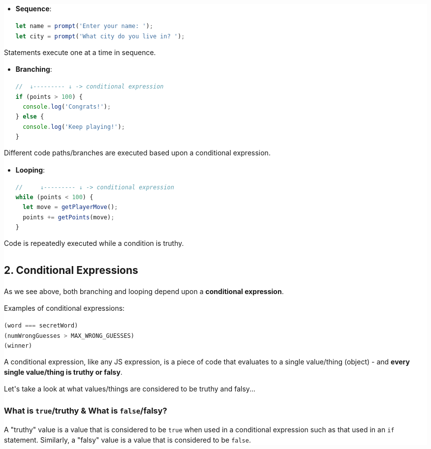 - **Sequence**:

    ```js
    let name = prompt('Enter your name: ');
    let city = prompt('What city do you live in? ');
    ```

 Statements execute one at a time in sequence.

- **Branching**:

    ```js showLineNumbers
    //  ↓--------- ↓ -> conditional expression
    if (points > 100) {
      console.log('Congrats!');
    } else {
      console.log('Keep playing!');
    }
    ```

 Different code paths/branches are executed based upon a conditional expression.

- **Looping**:

    ```js showLineNumbers
    //     ↓--------- ↓ -> conditional expression
    while (points < 100) {
      let move = getPlayerMove();
      points += getPoints(move);
    }
    ```

 Code is repeatedly executed while a condition is truthy.

## 2. Conditional Expressions

As we see above, both branching and looping depend upon a **conditional expression**.

Examples of conditional expressions:

```js
(word === secretWord)
(numWrongGuesses > MAX_WRONG_GUESSES)
(winner)
```

A conditional expression, like any JS expression, is a piece of code that evaluates to a single value/thing (object) - and **every single value/thing is truthy or falsy**.

Let's take a look at what values/things are considered to be truthy and falsy...

### What is `true`/truthy & What is `false`/falsy?

A "truthy" value is a value that is considered to be `true` when used in a conditional expression such as that used in an `if` statement. Similarly, a "falsy" value is a value that is considered to be `false`.
